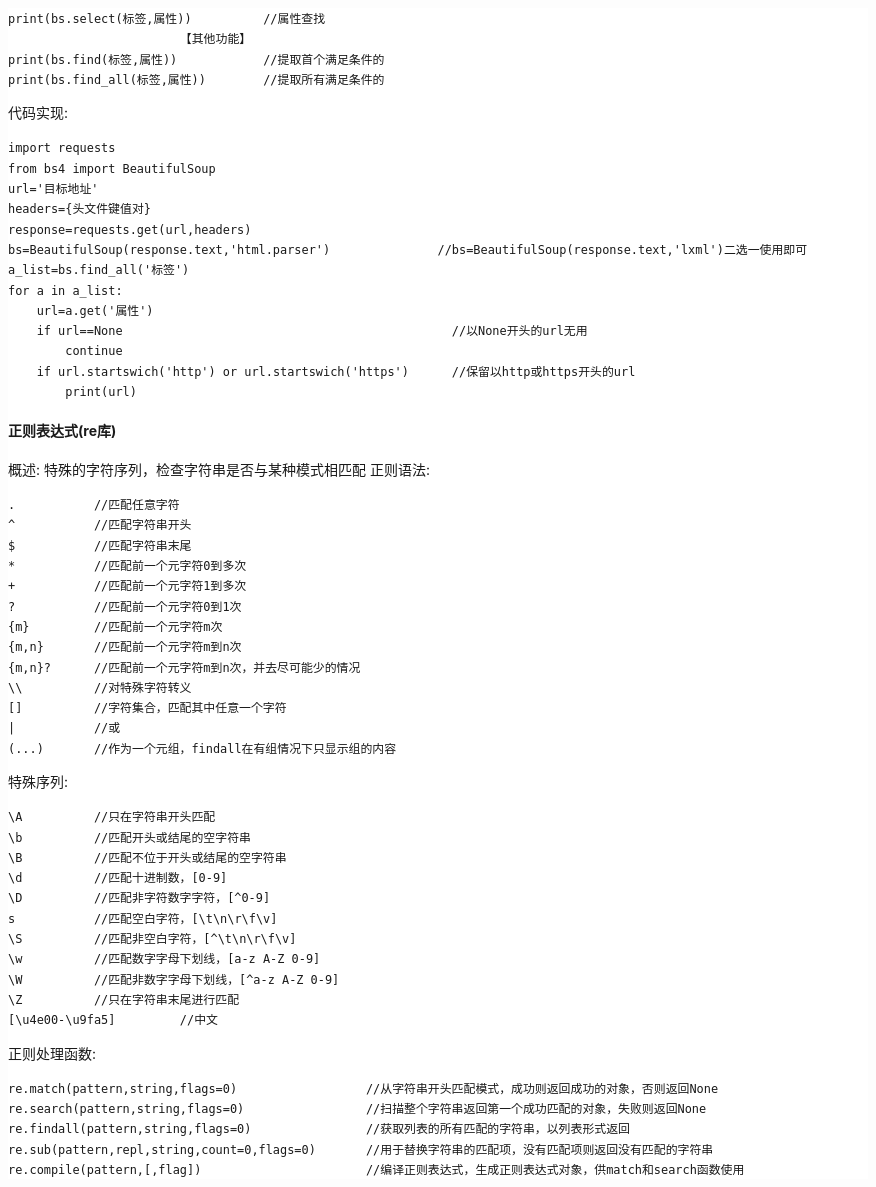 ```
print(bs.select(标签,属性))          //属性查找
                        【其他功能】
print(bs.find(标签,属性))            //提取首个满足条件的
print(bs.find_all(标签,属性))        //提取所有满足条件的
```
代码实现:
```
import requests
from bs4 import BeautifulSoup
url='目标地址'
headers={头文件键值对}
response=requests.get(url,headers)
bs=BeautifulSoup(response.text,'html.parser')               //bs=BeautifulSoup(response.text,'lxml')二选一使用即可
a_list=bs.find_all('标签')
for a in a_list:
    url=a.get('属性')
    if url==None                                              //以None开头的url无用
        continue
    if url.startswich('http') or url.startswich('https')      //保留以http或https开头的url
        print(url)
```

#### 正则表达式(re库)
概述:
特殊的字符序列，检查字符串是否与某种模式相匹配
正则语法:
```
.           //匹配任意字符
^           //匹配字符串开头
$           //匹配字符串末尾
*           //匹配前一个元字符0到多次
+           //匹配前一个元字符1到多次
?           //匹配前一个元字符0到1次
{m}         //匹配前一个元字符m次
{m,n}       //匹配前一个元字符m到n次
{m,n}?      //匹配前一个元字符m到n次，并去尽可能少的情况
\\          //对特殊字符转义
[]          //字符集合，匹配其中任意一个字符
|           //或
(...)       //作为一个元组，findall在有组情况下只显示组的内容
```
特殊序列:
```
\A          //只在字符串开头匹配
\b          //匹配开头或结尾的空字符串
\B          //匹配不位于开头或结尾的空字符串
\d          //匹配十进制数，[0-9]
\D          //匹配非字符数字字符，[^0-9]
s           //匹配空白字符，[\t\n\r\f\v]
\S          //匹配非空白字符，[^\t\n\r\f\v]
\w          //匹配数字字母下划线，[a-z A-Z 0-9]
\W          //匹配非数字字母下划线，[^a-z A-Z 0-9]
\Z          //只在字符串末尾进行匹配
[\u4e00-\u9fa5]         //中文
```
正则处理函数:
```
re.match(pattern,string,flags=0)                  //从字符串开头匹配模式，成功则返回成功的对象，否则返回None
re.search(pattern,string,flags=0)                 //扫描整个字符串返回第一个成功匹配的对象，失败则返回None
re.findall(pattern,string,flags=0)                //获取列表的所有匹配的字符串，以列表形式返回
re.sub(pattern,repl,string,count=0,flags=0)       //用于替换字符串的匹配项，没有匹配项则返回没有匹配的字符串
re.compile(pattern,[,flag])                       //编译正则表达式，生成正则表达式对象，供match和search函数使用
```
